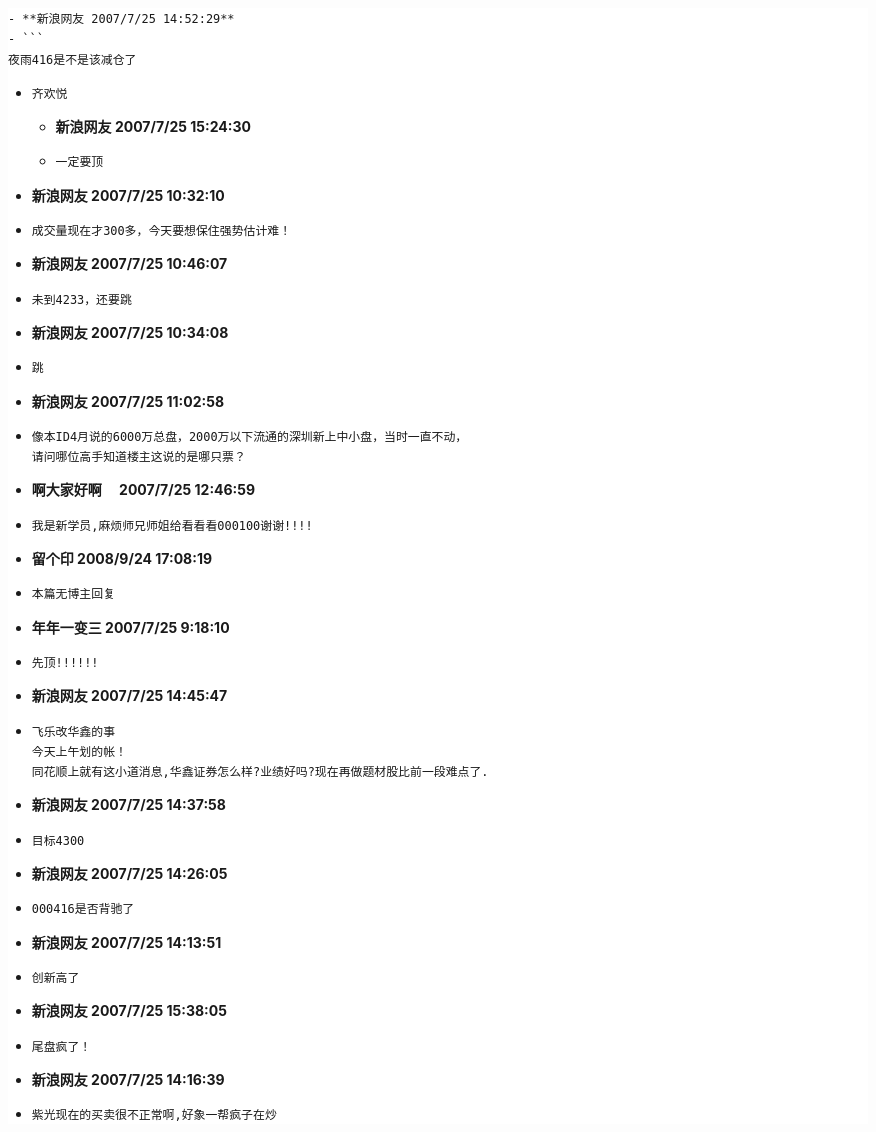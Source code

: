   ```
- **新浪网友 2007/7/25 14:52:29**
- ```
  夜雨416是不是该减仓了
  ```
- ```
  齐欢悦
  ```
   - **新浪网友 2007/7/25 15:24:30**
   - ```
     一定要顶
     ```
- **新浪网友 2007/7/25 10:32:10**
- ```
  成交量现在才300多，今天要想保住强势估计难！
  ```
- **新浪网友 2007/7/25 10:46:07**
- ```
  未到4233，还要跳
  ```
- **新浪网友 2007/7/25 10:34:08**
- ```
  跳
  ```
- **新浪网友 2007/7/25 11:02:58**
- ```
  像本ID4月说的6000万总盘，2000万以下流通的深圳新上中小盘，当时一直不动，
  请问哪位高手知道楼主这说的是哪只票？
  ```
- **啊大家好啊　 2007/7/25 12:46:59**
- ```
  我是新学员,麻烦师兄师姐给看看看000100谢谢!!!!
  ```
- **留个印 2008/9/24 17:08:19**
- ```
  本篇无博主回复
  ```
- **年年一变三 2007/7/25 9:18:10**
- ```
  先顶!!!!!!
  ```
- **新浪网友 2007/7/25 14:45:47**
- ```
  飞乐改华鑫的事
  今天上午划的帐！
  同花顺上就有这小道消息,华鑫证券怎么样?业绩好吗?现在再做题材股比前一段难点了.
  ```
- **新浪网友 2007/7/25 14:37:58**
- ```
  目标4300
  ```
- **新浪网友 2007/7/25 14:26:05**
- ```
  000416是否背驰了
  ```
- **新浪网友 2007/7/25 14:13:51**
- ```
  创新高了
  ```
- **新浪网友 2007/7/25 15:38:05**
- ```
  尾盘疯了！
  ```
- **新浪网友 2007/7/25 14:16:39**
- ```
  紫光现在的买卖很不正常啊,好象一帮疯子在炒
  ```